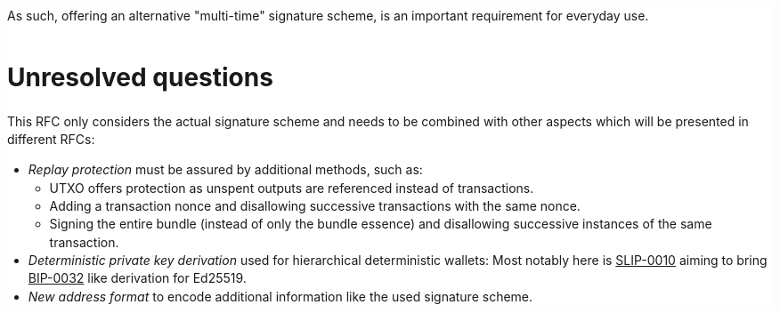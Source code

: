 As such, offering an alternative "multi-time" signature scheme, is an important requirement for everyday use.

# Unresolved questions

This RFC only considers the actual signature scheme and needs to be combined with other aspects which will be presented in different RFCs:
- _Replay protection_ must be assured by additional methods, such as:
  -  UTXO offers protection as unspent outputs are referenced instead of transactions.
  -  Adding a transaction nonce and disallowing successive transactions with the same nonce.
  -  Signing the entire bundle (instead of only the bundle essence) and disallowing successive instances of the same transaction.
- _Deterministic private key derivation_ used for hierarchical deterministic wallets: Most notably here is [SLIP-0010](https://github.com/satoshilabs/slips/blob/master/slip-0010.md) aiming to bring [BIP-0032](https://github.com/bitcoin/bips/blob/master/bip-0032.mediawiki) like derivation for Ed25519.
- _New address format_ to encode additional information like the used signature scheme. 
